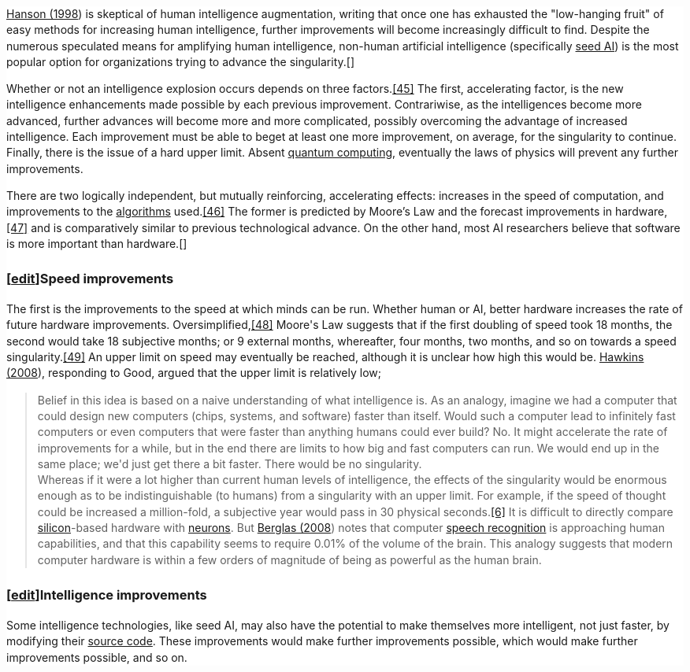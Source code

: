 [Hanson (1998](#CITEREFHanson1998)) is skeptical of human intelligence augmentation, writing that once one has exhausted the "low-hanging fruit" of easy methods for increasing human intelligence, further improvements will become increasingly difficult to find. Despite the numerous speculated means for amplifying human intelligence, non-human artificial intelligence (specifically [seed AI](http://en.wikipedia.org/wiki/Seed_AI "Seed AI")) is the most popular option for organizations trying to advance the singularity.[]

Whether or not an intelligence explosion occurs depends on three factors.[[45]](#cite_note-david_chalmers_singularity_lecture_resources_available-44) The first, accelerating factor, is the new intelligence enhancements made possible by each previous improvement. Contrariwise, as the intelligences become more advanced, further advances will become more and more complicated, possibly overcoming the advantage of increased intelligence. Each improvement must be able to beget at least one more improvement, on average, for the singularity to continue. Finally, there is the issue of a hard upper limit. Absent [quantum computing](http://en.wikipedia.org/wiki/Quantum_computer "Quantum computer"), eventually the laws of physics will prevent any further improvements.

There are two logically independent, but mutually reinforcing, accelerating effects: increases in the speed of computation, and improvements to the [algorithms](http://en.wikipedia.org/wiki/Algorithm "Algorithm") used.[[46]](#cite_note-consc.net-45) The former is predicted by Moore’s Law and the forecast improvements in hardware,[[47]](#cite_note-itrs-46) and is comparatively similar to previous technological advance. On the other hand, most AI researchers believe that software is more important than hardware.[]

### [[edit](http://en.wikipedia.org/w/index.php?title=Technological_singularity&action=edit&section=4 "Edit section: Speed improvements")]Speed improvements
The first is the improvements to the speed at which minds can be run. Whether human or AI, better hardware increases the rate of future hardware improvements. Oversimplified,[[48]](#cite_note-arstechnica-47) Moore's Law suggests that if the first doubling of speed took 18 months, the second would take 18 subjective months; or 9 external months, whereafter, four months, two months, and so on towards a speed singularity.[[49]](#cite_note-singularity6-48) An upper limit on speed may eventually be reached, although it is unclear how high this would be. [Hawkins (2008](#CITEREFHawkins2008)), responding to Good, argued that the upper limit is relatively low;

> Belief in this idea is based on a naive understanding of what intelligence is. As an analogy, imagine we had a computer that could design new computers (chips, systems, and software) faster than itself. Would such a computer lead to infinitely fast computers or even computers that were faster than anything humans could ever build? No. It might accelerate the rate of improvements for a while, but in the end there are limits to how big and fast computers can run. We would end up in the same place; we'd just get there a bit faster. There would be no singularity.  
>  Whereas if it were a lot higher than current human levels of intelligence, the effects of the singularity would be enormous enough as to be indistinguishable (to humans) from a singularity with an upper limit. For example, if the speed of thought could be increased a million-fold, a subjective year would pass in 30 physical seconds.[[6]](#cite_note-singinst.org-5)
It is difficult to directly compare [silicon](http://en.wikipedia.org/wiki/Silicon "Silicon")-based hardware with [neurons](http://en.wikipedia.org/wiki/Neuron "Neuron"). But [Berglas (2008](#CITEREFBerglas2008)) notes that computer [speech recognition](http://en.wikipedia.org/wiki/Speech_recognition "Speech recognition") is approaching human capabilities, and that this capability seems to require 0.01% of the volume of the brain. This analogy suggests that modern computer hardware is within a few orders of magnitude of being as powerful as the human brain.

### [[edit](http://en.wikipedia.org/w/index.php?title=Technological_singularity&action=edit&section=5 "Edit section: Intelligence improvements")]Intelligence improvements
Some intelligence technologies, like seed AI, may also have the potential to make themselves more intelligent, not just faster, by modifying their [source code](http://en.wikipedia.org/wiki/Source_code "Source code"). These improvements would make further improvements possible, which would make further improvements possible, and so on.
